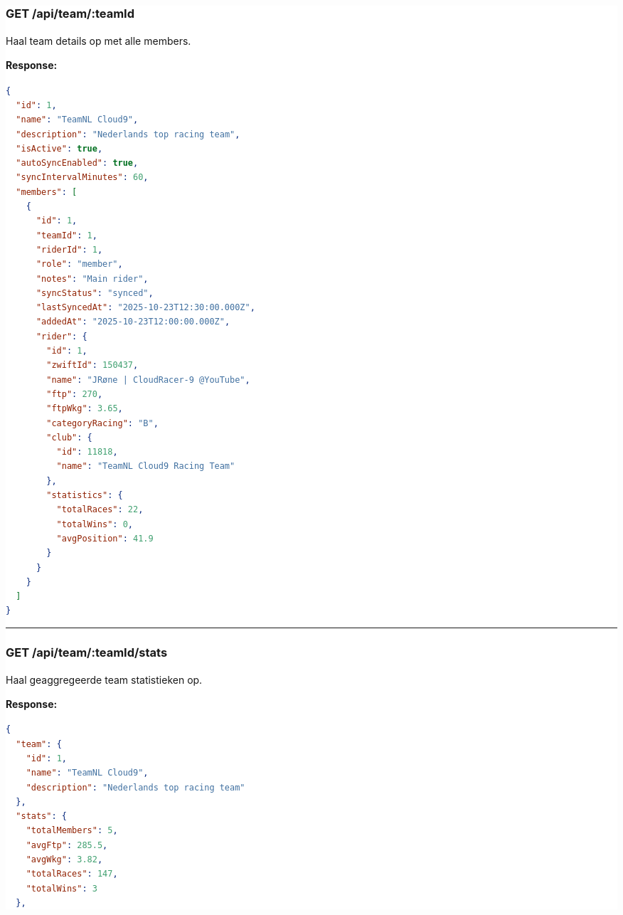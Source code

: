 
### GET /api/team/:teamId
Haal team details op met alle members.

**Response:**
```json
{
  "id": 1,
  "name": "TeamNL Cloud9",
  "description": "Nederlands top racing team",
  "isActive": true,
  "autoSyncEnabled": true,
  "syncIntervalMinutes": 60,
  "members": [
    {
      "id": 1,
      "teamId": 1,
      "riderId": 1,
      "role": "member",
      "notes": "Main rider",
      "syncStatus": "synced",
      "lastSyncedAt": "2025-10-23T12:30:00.000Z",
      "addedAt": "2025-10-23T12:00:00.000Z",
      "rider": {
        "id": 1,
        "zwiftId": 150437,
        "name": "JRøne | CloudRacer-9 @YouTube",
        "ftp": 270,
        "ftpWkg": 3.65,
        "categoryRacing": "B",
        "club": {
          "id": 11818,
          "name": "TeamNL Cloud9 Racing Team"
        },
        "statistics": {
          "totalRaces": 22,
          "totalWins": 0,
          "avgPosition": 41.9
        }
      }
    }
  ]
}
```

---

### GET /api/team/:teamId/stats
Haal geaggregeerde team statistieken op.

**Response:**
```json
{
  "team": {
    "id": 1,
    "name": "TeamNL Cloud9",
    "description": "Nederlands top racing team"
  },
  "stats": {
    "totalMembers": 5,
    "avgFtp": 285.5,
    "avgWkg": 3.82,
    "totalRaces": 147,
    "totalWins": 3
  },
```